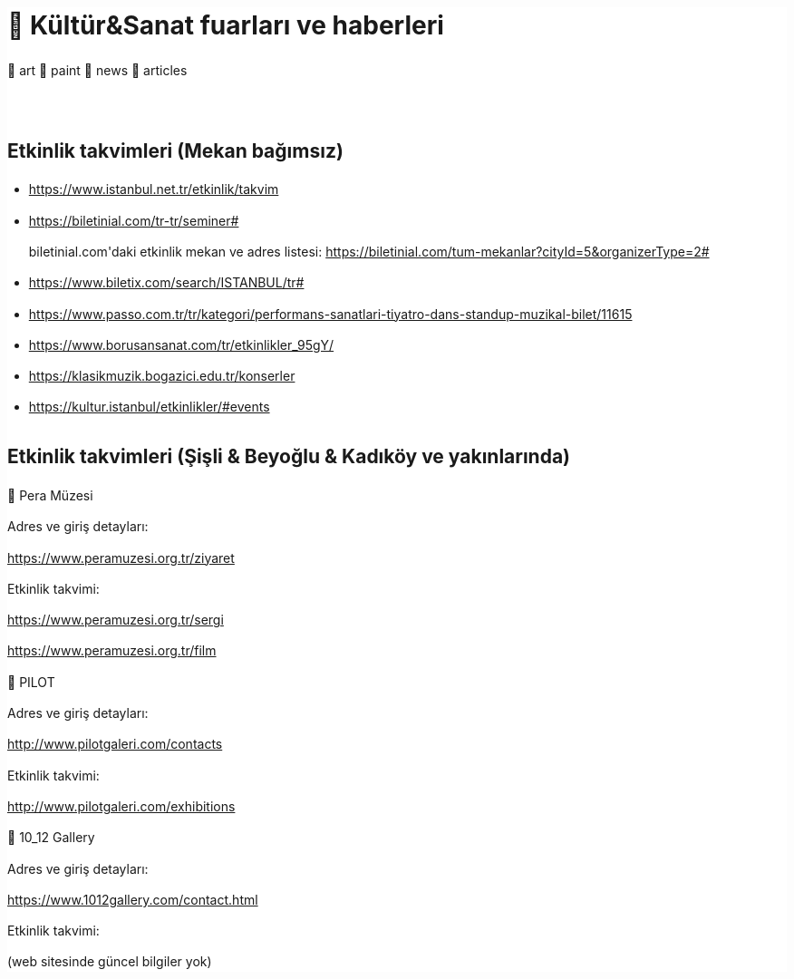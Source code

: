 # 🎨 Kültür&Sanat fuarları ve haberleri

📎 art 📎 paint 📎 news 📎 articles

<br>

## Etkinlik takvimleri (Mekan bağımsız)

- <https://www.istanbul.net.tr/etkinlik/takvim>

- <https://biletinial.com/tr-tr/seminer#>

  biletinial.com'daki etkinlik mekan ve adres listesi: <https://biletinial.com/tum-mekanlar?cityId=5&organizerType=2#>

- <https://www.biletix.com/search/ISTANBUL/tr#>

- <https://www.passo.com.tr/tr/kategori/performans-sanatlari-tiyatro-dans-standup-muzikal-bilet/11615>

- <https://www.borusansanat.com/tr/etkinlikler_95gY/>

- <https://klasikmuzik.bogazici.edu.tr/konserler>

- <https://kultur.istanbul/etkinlikler/#events>

## Etkinlik takvimleri (Şişli & Beyoğlu & Kadıköy ve yakınlarında)

🎨 Pera Müzesi

Adres ve giriş detayları:

<https://www.peramuzesi.org.tr/ziyaret>

Etkinlik takvimi:

<https://www.peramuzesi.org.tr/sergi>

<https://www.peramuzesi.org.tr/film>

🎨 PILOT

Adres ve giriş detayları:

<http://www.pilotgaleri.com/contacts>

Etkinlik takvimi:

<http://www.pilotgaleri.com/exhibitions>

🎨 10_12 Gallery

Adres ve giriş detayları:

<https://www.1012gallery.com/contact.html>

Etkinlik takvimi:

(web sitesinde güncel bilgiler yok)
